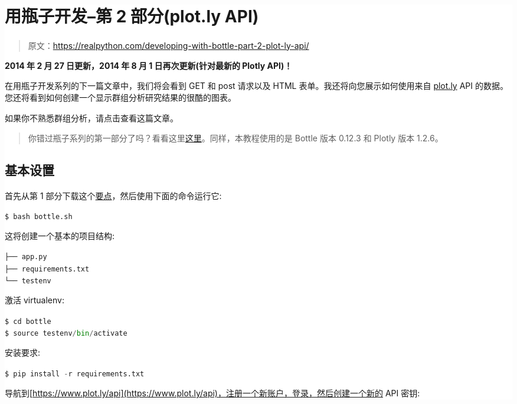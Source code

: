 # 用瓶子开发–第 2 部分(plot.ly API)

> 原文：<https://realpython.com/developing-with-bottle-part-2-plot-ly-api/>

**2014 年 2 月 27 日更新，2014 年 8 月 1 日再次更新(针对最新的 Plotly API)！**

在用瓶子开发系列的下一篇文章中，我们将会看到 GET 和 post 请求以及 HTML 表单。我还将向您展示如何使用来自 [plot.ly](https://plot.ly/api) API 的数据。您还将看到如何创建一个显示群组分析研究结果的很酷的图表。

如果你不熟悉群组分析，请点击查看这篇文章。

> 你错过瓶子系列的第一部分了吗？看看这里[这里](https://realpython.com/developing-with-bottle-part-1/)。同样，本教程使用的是 Bottle 版本 0.12.3 和 Plotly 版本 1.2.6。

## 基本设置

首先从第 1 部分下载这个[要点](https://gist.github.com/mjhea0/5784132)，然后使用下面的命令运行它:

```py
$ bash bottle.sh
```

这将创建一个基本的项目结构:

```py
├── app.py
├── requirements.txt
└── testenv
```

激活 virtualenv:

```py
$ cd bottle
$ source testenv/bin/activate
```

安装要求:

```py
$ pip install -r requirements.txt
```

导航到[https://www.plot.ly/api](https://www.plot.ly/api)，注册一个新账户，登录，然后创建一个新的 API 密钥:
